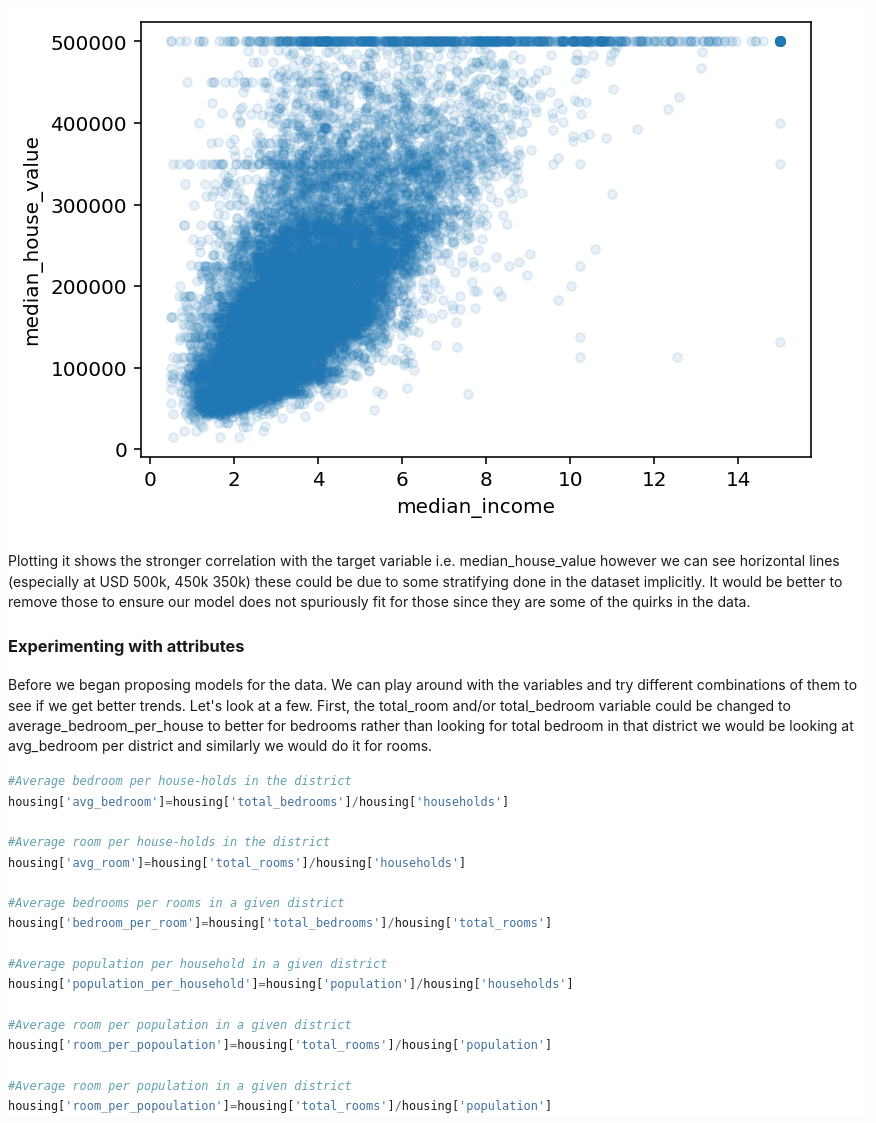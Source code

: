 ![png](end2endML_housing_files/output_50_1.png)


Plotting it shows the stronger correlation with the target variable i.e. median_house_value however we can see horizontal lines (especially at USD 500k, 450k 350k) these could be due to some stratifying done in the dataset implicitly. It would be better to remove those to ensure our model does not spuriously fit for those since they are some of the quirks in the data. 

### Experimenting with attributes

Before we began proposing models for the data. We can play around with the variables and try different combinations of them to see if we get better trends. Let's look at a few. First, the total_room and/or total_bedroom variable could be changed to average_bedroom_per_house to better for bedrooms rather than looking for total bedroom in that district we would be looking at avg_bedroom per district and similarly we would do it for rooms. 

```python
#Average bedroom per house-holds in the district 
housing['avg_bedroom']=housing['total_bedrooms']/housing['households']

#Average room per house-holds in the district 
housing['avg_room']=housing['total_rooms']/housing['households']

#Average bedrooms per rooms in a given district
housing['bedroom_per_room']=housing['total_bedrooms']/housing['total_rooms']

#Average population per household in a given district
housing['population_per_household']=housing['population']/housing['households']

#Average room per population in a given district
housing['room_per_popoulation']=housing['total_rooms']/housing['population']

#Average room per population in a given district
housing['room_per_popoulation']=housing['total_rooms']/housing['population']
```
